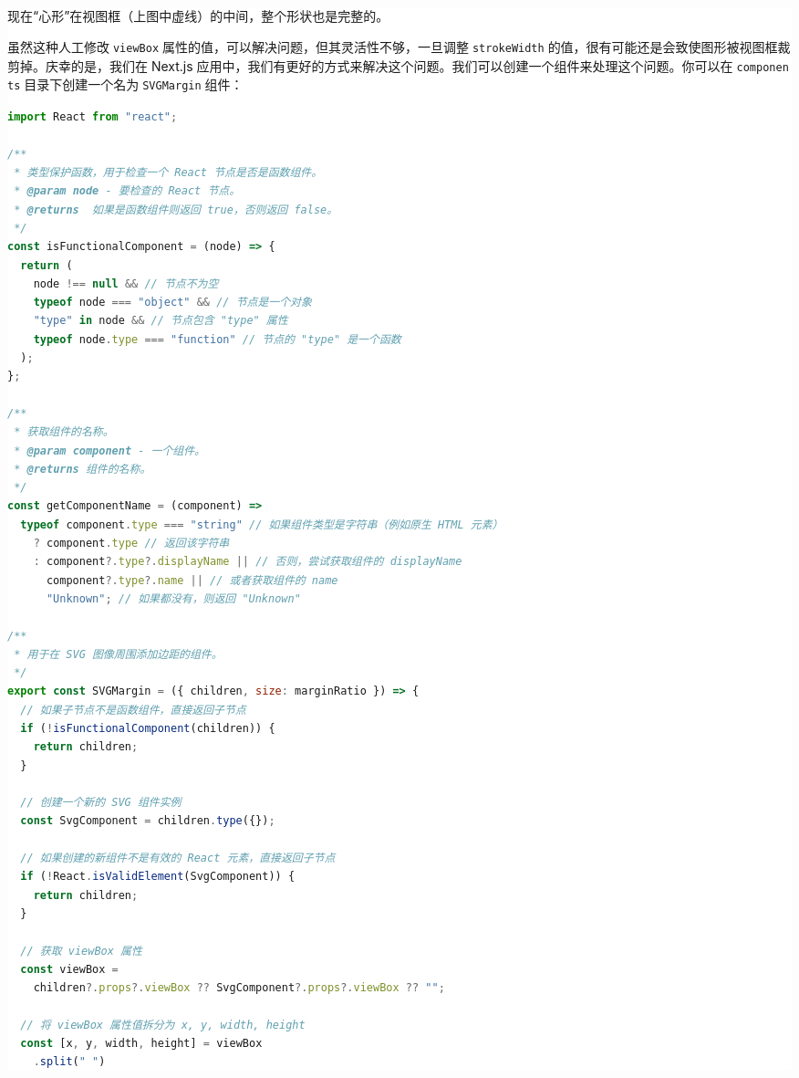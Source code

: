   


  


现在“心形”在视图框（上图中虚线）的中间，整个形状也是完整的。

  


虽然这种人工修改 `viewBox` 属性的值，可以解决问题，但其灵活性不够，一旦调整 `strokeWidth` 的值，很有可能还是会致使图形被视图框裁剪掉。庆幸的是，我们在 Next.js 应用中，我们有更好的方式来解决这个问题。我们可以创建一个组件来处理这个问题。你可以在 `components` 目录下创建一个名为 `SVGMargin` 组件：

  


```JavaScript
import React from "react";

/**
 * 类型保护函数，用于检查一个 React 节点是否是函数组件。
 * @param node - 要检查的 React 节点。
 * @returns  如果是函数组件则返回 true，否则返回 false。
 */
const isFunctionalComponent = (node) => {
  return (
    node !== null && // 节点不为空
    typeof node === "object" && // 节点是一个对象
    "type" in node && // 节点包含 "type" 属性
    typeof node.type === "function" // 节点的 "type" 是一个函数
  );
};

/**
 * 获取组件的名称。
 * @param component - 一个组件。
 * @returns 组件的名称。
 */
const getComponentName = (component) =>
  typeof component.type === "string" // 如果组件类型是字符串（例如原生 HTML 元素）
    ? component.type // 返回该字符串
    : component?.type?.displayName || // 否则，尝试获取组件的 displayName
      component?.type?.name || // 或者获取组件的 name
      "Unknown"; // 如果都没有，则返回 "Unknown"

/**
 * 用于在 SVG 图像周围添加边距的组件。
 */
export const SVGMargin = ({ children, size: marginRatio }) => {
  // 如果子节点不是函数组件，直接返回子节点
  if (!isFunctionalComponent(children)) {
    return children;
  }

  // 创建一个新的 SVG 组件实例
  const SvgComponent = children.type({});

  // 如果创建的新组件不是有效的 React 元素，直接返回子节点
  if (!React.isValidElement(SvgComponent)) {
    return children;
  }

  // 获取 viewBox 属性
  const viewBox =
    children?.props?.viewBox ?? SvgComponent?.props?.viewBox ?? "";

  // 将 viewBox 属性值拆分为 x, y, width, height
  const [x, y, width, height] = viewBox
    .split(" ")
```